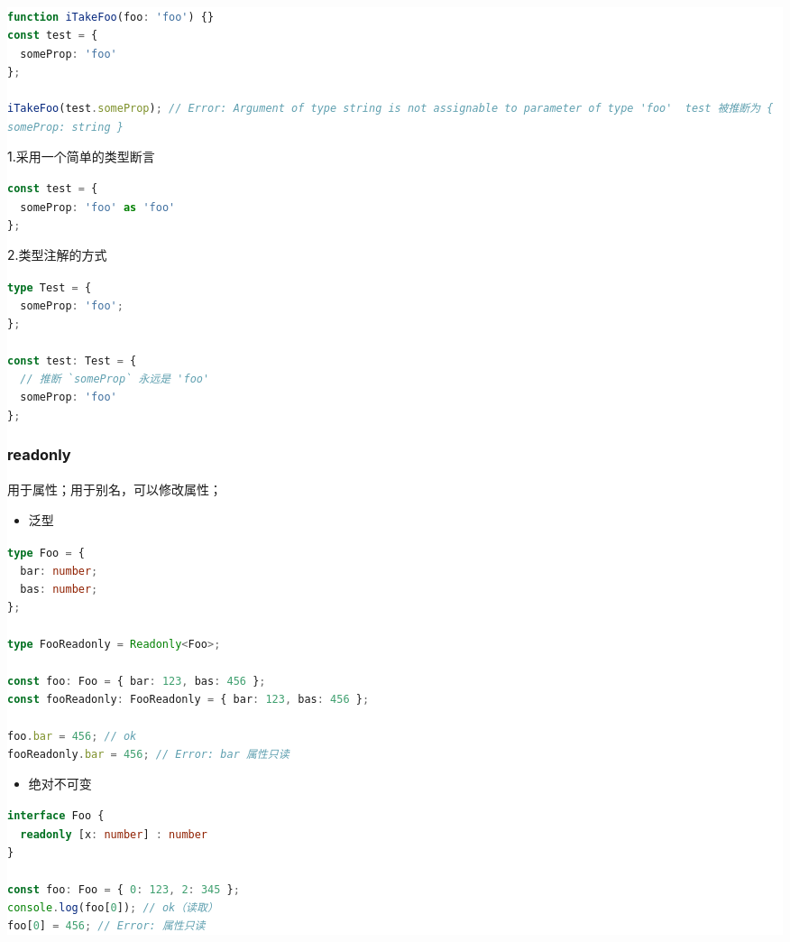 ```ts
function iTakeFoo(foo: 'foo') {}
const test = {
  someProp: 'foo'
};

iTakeFoo(test.someProp); // Error: Argument of type string is not assignable to parameter of type 'foo'  test 被推断为 { someProp: string }
```

1.采用一个简单的类型断言

```ts
const test = {
  someProp: 'foo' as 'foo'
};

```

2.类型注解的方式
```ts
type Test = {
  someProp: 'foo';
};

const test: Test = {
  // 推断 `someProp` 永远是 'foo'
  someProp: 'foo'
};
```

### readonly

用于属性；用于别名，可以修改属性；

- 泛型

```ts
type Foo = {
  bar: number;
  bas: number;
};

type FooReadonly = Readonly<Foo>;

const foo: Foo = { bar: 123, bas: 456 };
const fooReadonly: FooReadonly = { bar: 123, bas: 456 };

foo.bar = 456; // ok
fooReadonly.bar = 456; // Error: bar 属性只读
```

- 绝对不可变

```ts
interface Foo {
  readonly [x: number] : number
}

const foo: Foo = { 0: 123, 2: 345 };
console.log(foo[0]); // ok（读取）
foo[0] = 456; // Error: 属性只读
```
